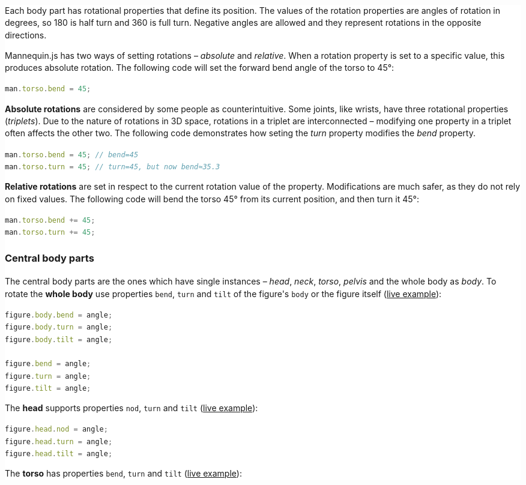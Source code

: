 
Each body part has rotational properties that define its position. The values of the rotation properties are angles of rotation in degrees, so 180 is half turn and 360 is full turn. Negative angles are allowed and they represent rotations in the opposite directions. 

Mannequin.js has two ways of setting rotations &ndash; *absolute* and *relative*. When a rotation property is set to a specific value, this produces absolute rotation. The following code will set the forward bend angle of the torso to 45&deg;:

``` javascript
man.torso.bend = 45;
```

**Absolute rotations** are considered by some people as counterintuitive. Some joints, like wrists, have three rotational properties (*triplets*). Due to the nature of rotations in 3D space, rotations in a triplet are interconnected &ndash; modifying one property in a triplet often affects the other two. The following code demonstrates how seting the *turn* property modifies the *bend* property.

``` javascript
man.torso.bend = 45; // bend=45
man.torso.turn = 45; // turn=45, but now bend≈35.3
```


**Relative rotations** are set in respect to the current rotation value of the property. Modifications are much safer, as they do not rely on fixed values. The following code will bend the torso 45&deg; from its current position, and then turn it 45&deg;:

``` javascript
man.torso.bend += 45;
man.torso.turn += 45;
```

### Central body parts

The central body parts are the ones which have single instances &ndash; *head*, *neck*, *torso*, *pelvis* and the whole body as *body*. To rotate the **whole body** use properties `bend`, `turn` and `tilt` of the figure's `body` or the figure itself ([live example](example-body.html)):

``` javascript
figure.body.bend = angle;
figure.body.turn = angle;
figure.body.tilt = angle;

figure.bend = angle;
figure.turn = angle;
figure.tilt = angle;
```



The **head** supports properties `nod`, `turn` and `tilt` ([live example](example-head.html)):

``` javascript
figure.head.nod = angle;
figure.head.turn = angle;
figure.head.tilt = angle;
```

The **torso** has properties `bend`, `turn` and `tilt` ([live example](example-torso.html)):

